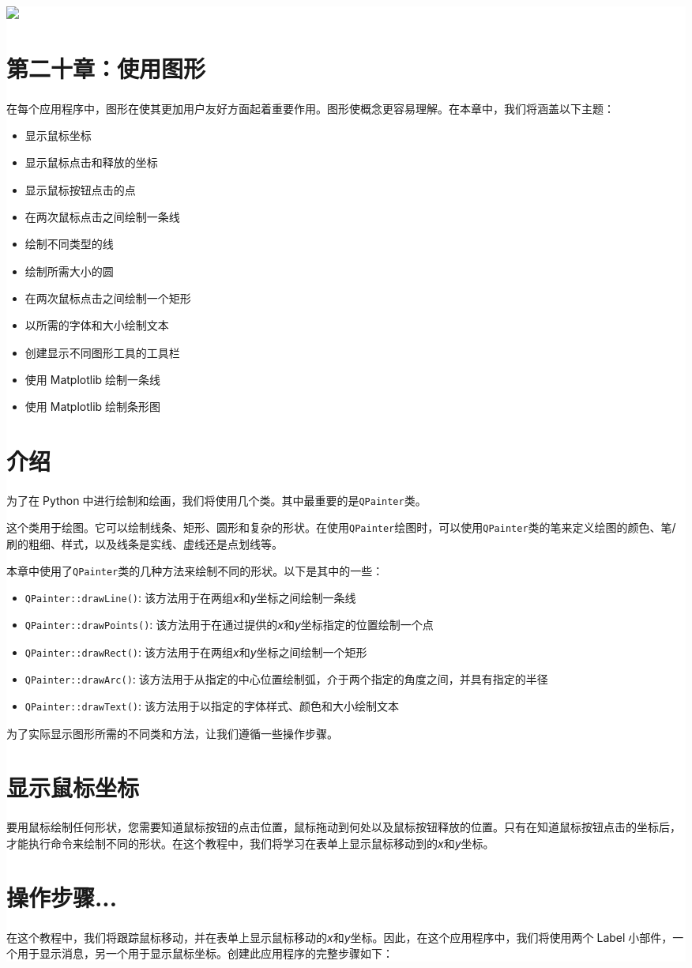 ![](https://github.com/OpenDocCN/freelearn-python-zh/raw/master/docs/py-gui-prog/img/332e5a96-cbdf-4514-93c9-6a1aa708de21.png)


# 第二十章：使用图形

在每个应用程序中，图形在使其更加用户友好方面起着重要作用。图形使概念更容易理解。在本章中，我们将涵盖以下主题：

+   显示鼠标坐标

+   显示鼠标点击和释放的坐标

+   显示鼠标按钮点击的点

+   在两次鼠标点击之间绘制一条线

+   绘制不同类型的线

+   绘制所需大小的圆

+   在两次鼠标点击之间绘制一个矩形

+   以所需的字体和大小绘制文本

+   创建显示不同图形工具的工具栏

+   使用 Matplotlib 绘制一条线

+   使用 Matplotlib 绘制条形图

# 介绍

为了在 Python 中进行绘制和绘画，我们将使用几个类。其中最重要的是`QPainter`类。

这个类用于绘图。它可以绘制线条、矩形、圆形和复杂的形状。在使用`QPainter`绘图时，可以使用`QPainter`类的笔来定义绘图的颜色、笔/刷的粗细、样式，以及线条是实线、虚线还是点划线等。

本章中使用了`QPainter`类的几种方法来绘制不同的形状。以下是其中的一些：

+   `QPainter::drawLine()`: 该方法用于在两组*x*和*y*坐标之间绘制一条线

+   `QPainter::drawPoints()`: 该方法用于在通过提供的*x*和*y*坐标指定的位置绘制一个点

+   `QPainter::drawRect()`: 该方法用于在两组*x*和*y*坐标之间绘制一个矩形

+   `QPainter::drawArc()`: 该方法用于从指定的中心位置绘制弧，介于两个指定的角度之间，并具有指定的半径

+   `QPainter::drawText()`: 该方法用于以指定的字体样式、颜色和大小绘制文本

为了实际显示图形所需的不同类和方法，让我们遵循一些操作步骤。

# 显示鼠标坐标

要用鼠标绘制任何形状，您需要知道鼠标按钮的点击位置，鼠标拖动到何处以及鼠标按钮释放的位置。只有在知道鼠标按钮点击的坐标后，才能执行命令来绘制不同的形状。在这个教程中，我们将学习在表单上显示鼠标移动到的*x*和*y*坐标。

# 操作步骤...

在这个教程中，我们将跟踪鼠标移动，并在表单上显示鼠标移动的*x*和*y*坐标。因此，在这个应用程序中，我们将使用两个 Label 小部件，一个用于显示消息，另一个用于显示鼠标坐标。创建此应用程序的完整步骤如下：
